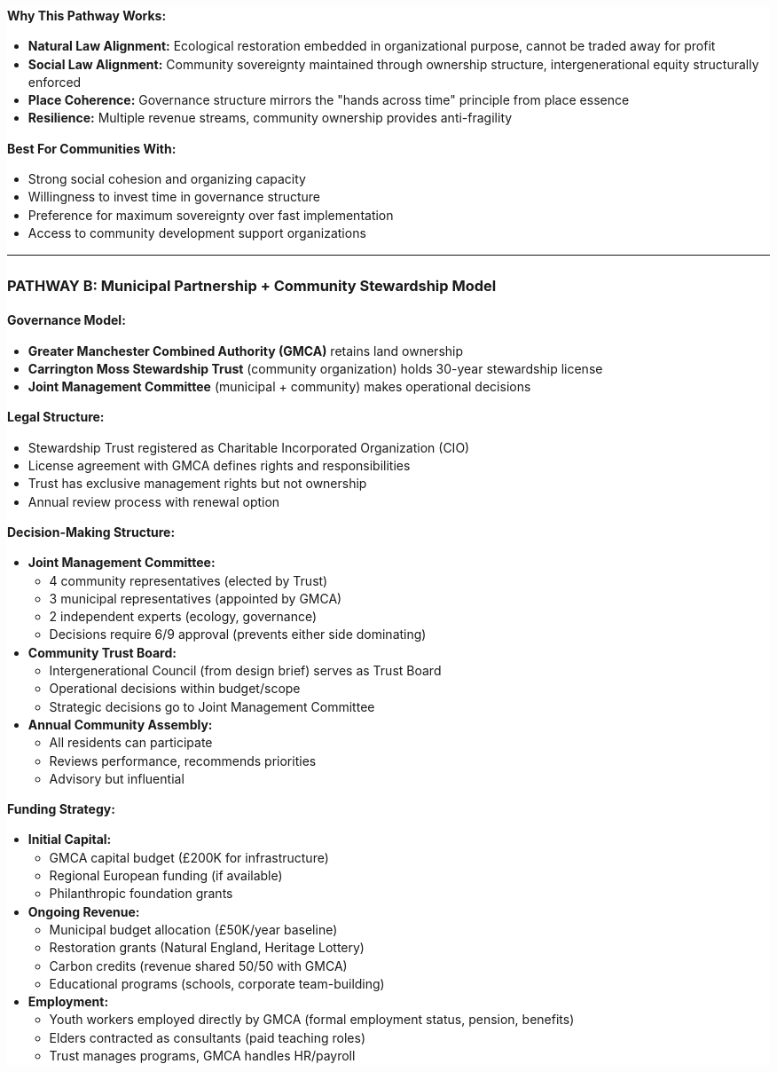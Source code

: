 **Why This Pathway Works:**

* **Natural Law Alignment:** Ecological restoration embedded in organizational purpose, cannot be traded away for profit
* **Social Law Alignment:** Community sovereignty maintained through ownership structure, intergenerational equity structurally enforced
* **Place Coherence:** Governance structure mirrors the "hands across time" principle from place essence
* **Resilience:** Multiple revenue streams, community ownership provides anti-fragility

**Best For Communities With:**

* Strong social cohesion and organizing capacity
* Willingness to invest time in governance structure
* Preference for maximum sovereignty over fast implementation
* Access to community development support organizations

---

### **PATHWAY B: Municipal Partnership + Community Stewardship Model**

**Governance Model:**

* **Greater Manchester Combined Authority (GMCA)** retains land ownership
* **Carrington Moss Stewardship Trust** (community organization) holds 30-year stewardship license
* **Joint Management Committee** (municipal + community) makes operational decisions

**Legal Structure:**

* Stewardship Trust registered as Charitable Incorporated Organization (CIO)
* License agreement with GMCA defines rights and responsibilities
* Trust has exclusive management rights but not ownership
* Annual review process with renewal option

**Decision-Making Structure:**

* **Joint Management Committee:**
  * 4 community representatives (elected by Trust)
  * 3 municipal representatives (appointed by GMCA)
  * 2 independent experts (ecology, governance)
  * Decisions require 6/9 approval (prevents either side dominating)
* **Community Trust Board:**
  * Intergenerational Council (from design brief) serves as Trust Board
  * Operational decisions within budget/scope
  * Strategic decisions go to Joint Management Committee
* **Annual Community Assembly:**
  * All residents can participate
  * Reviews performance, recommends priorities
  * Advisory but influential

**Funding Strategy:**

* **Initial Capital:**
  * GMCA capital budget (£200K for infrastructure)
  * Regional European funding (if available)
  * Philanthropic foundation grants
* **Ongoing Revenue:**
  * Municipal budget allocation (£50K/year baseline)
  * Restoration grants (Natural England, Heritage Lottery)
  * Carbon credits (revenue shared 50/50 with GMCA)
  * Educational programs (schools, corporate team-building)
* **Employment:**
  * Youth workers employed directly by GMCA (formal employment status, pension, benefits)
  * Elders contracted as consultants (paid teaching roles)
  * Trust manages programs, GMCA handles HR/payroll
